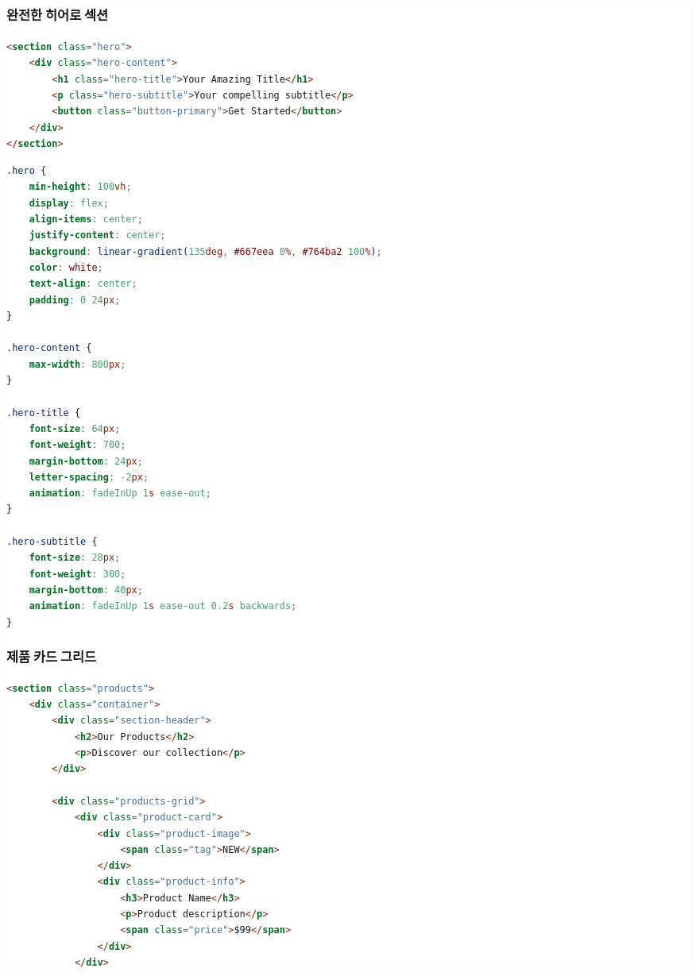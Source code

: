 ### 완전한 히어로 섹션

```html
<section class="hero">
    <div class="hero-content">
        <h1 class="hero-title">Your Amazing Title</h1>
        <p class="hero-subtitle">Your compelling subtitle</p>
        <button class="button-primary">Get Started</button>
    </div>
</section>
```

```css
.hero {
    min-height: 100vh;
    display: flex;
    align-items: center;
    justify-content: center;
    background: linear-gradient(135deg, #667eea 0%, #764ba2 100%);
    color: white;
    text-align: center;
    padding: 0 24px;
}

.hero-content {
    max-width: 800px;
}

.hero-title {
    font-size: 64px;
    font-weight: 700;
    margin-bottom: 24px;
    letter-spacing: -2px;
    animation: fadeInUp 1s ease-out;
}

.hero-subtitle {
    font-size: 28px;
    font-weight: 300;
    margin-bottom: 40px;
    animation: fadeInUp 1s ease-out 0.2s backwards;
}
```

### 제품 카드 그리드

```html
<section class="products">
    <div class="container">
        <div class="section-header">
            <h2>Our Products</h2>
            <p>Discover our collection</p>
        </div>
        
        <div class="products-grid">
            <div class="product-card">
                <div class="product-image">
                    <span class="tag">NEW</span>
                </div>
                <div class="product-info">
                    <h3>Product Name</h3>
                    <p>Product description</p>
                    <span class="price">$99</span>
                </div>
            </div>
```